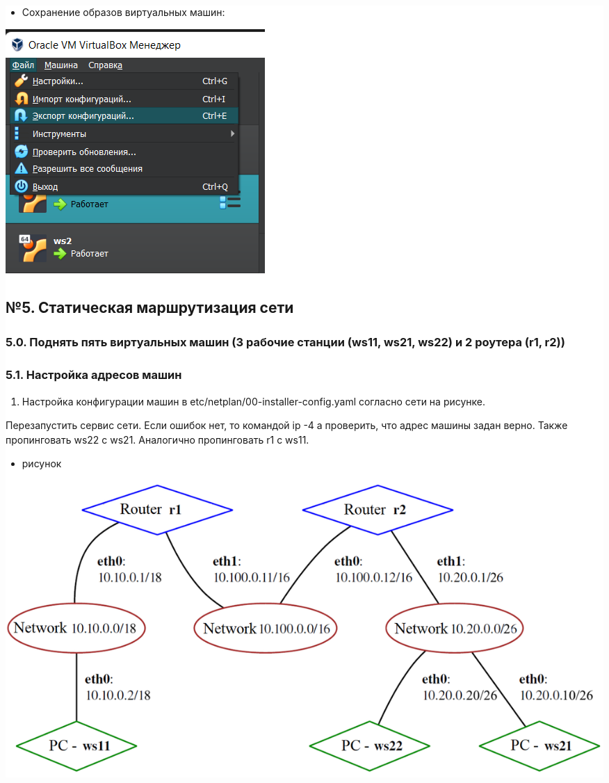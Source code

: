 * Сохранение образов виртуальных машин:

![save dump](assets/4.2.3.png)

## №5. Статическая маршрутизация сети

### 5.0. Поднять пять виртуальных машин (3 рабочие станции (ws11, ws21, ws22) и 2 роутера (r1, r2))

### 5.1. Настройка адресов машин

1. Настройка конфигурации машин в etc/netplan/00-installer-config.yaml согласно сети на рисунке.

Перезапустить сервис сети. Если ошибок нет, то командой ip -4 a проверить, что адрес машины задан верно. Также пропинговать ws22 с ws21. Аналогично пропинговать r1 с ws11.

* рисунок

![network](../misc/images/part5_network.png)
